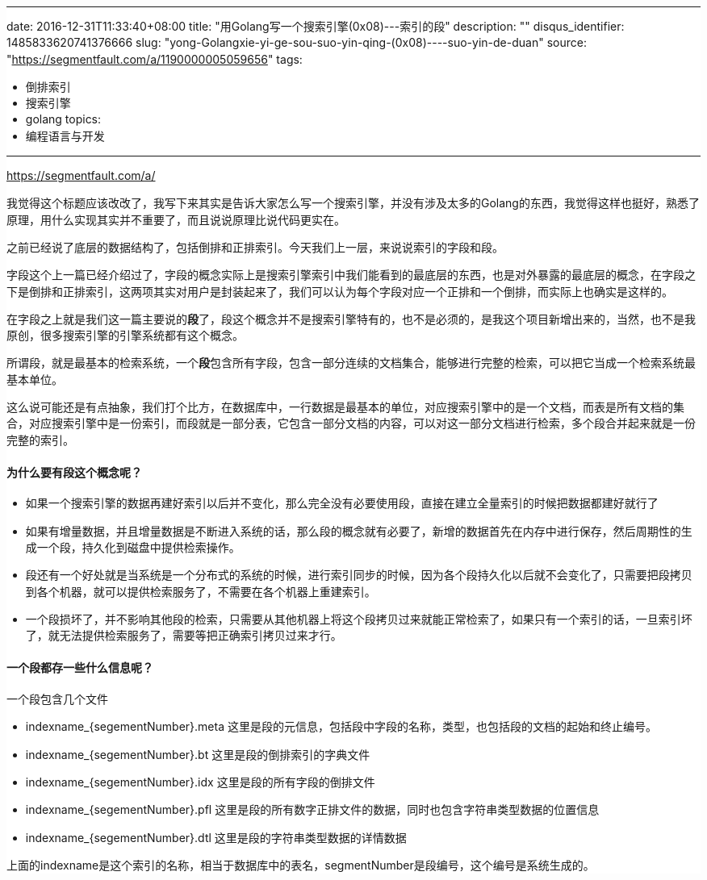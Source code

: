 
---
date: 2016-12-31T11:33:40+08:00
title: "用Golang写一个搜索引擎(0x08)---索引的段"
description: ""
disqus_identifier: 1485833620741376666
slug: "yong-Golangxie-yi-ge-sou-suo-yin-qing-(0x08)----suo-yin-de-duan"
source: "https://segmentfault.com/a/1190000005059656"
tags: 
- 倒排索引 
- 搜索引擎 
- golang 
topics:
- 编程语言与开发
---

https://segmentfault.com/a/

我觉得这个标题应该改改了，我写下来其实是告诉大家怎么写一个搜索引擎，并没有涉及太多的Golang的东西，我觉得这样也挺好，熟悉了原理，用什么实现其实并不重要了，而且说说原理比说代码更实在。

之前已经说了底层的数据结构了，包括倒排和正排索引。今天我们上一层，来说说索引的字段和段。

字段这个上一篇已经介绍过了，字段的概念实际上是搜索引擎索引中我们能看到的最底层的东西，也是对外暴露的最底层的概念，在字段之下是倒排和正排索引，这两项其实对用户是封装起来了，我们可以认为每个字段对应一个正排和一个倒排，而实际上也确实是这样的。

在字段之上就是我们这一篇主要说的**段**了，段这个概念并不是搜索引擎特有的，也不是必须的，是我这个项目新增出来的，当然，也不是我原创，很多搜索引擎的引擎系统都有这个概念。

所谓段，就是最基本的检索系统，一个**段**包含所有字段，包含一部分连续的文档集合，能够进行完整的检索，可以把它当成一个检索系统最基本单位。

这么说可能还是有点抽象，我们打个比方，在数据库中，一行数据是最基本的单位，对应搜索引擎中的是一个文档，而表是所有文档的集合，对应搜索引擎中是一份索引，而段就是一部分表，它包含一部分文档的内容，可以对这一部分文档进行检索，多个段合并起来就是一份完整的索引。

#### 为什么要有段这个概念呢？

-   如果一个搜索引擎的数据再建好索引以后并不变化，那么完全没有必要使用段，直接在建立全量索引的时候把数据都建好就行了

-   如果有增量数据，并且增量数据是不断进入系统的话，那么段的概念就有必要了，新增的数据首先在内存中进行保存，然后周期性的生成一个段，持久化到磁盘中提供检索操作。

-   段还有一个好处就是当系统是一个分布式的系统的时候，进行索引同步的时候，因为各个段持久化以后就不会变化了，只需要把段拷贝到各个机器，就可以提供检索服务了，不需要在各个机器上重建索引。

-   一个段损坏了，并不影响其他段的检索，只需要从其他机器上将这个段拷贝过来就能正常检索了，如果只有一个索引的话，一旦索引坏了，就无法提供检索服务了，需要等把正确索引拷贝过来才行。

#### 一个段都存一些什么信息呢？

一个段包含几个文件

-   indexname\_{segementNumber}.meta
    这里是段的元信息，包括段中字段的名称，类型，也包括段的文档的起始和终止编号。

-   indexname\_{segementNumber}.bt 这里是段的倒排索引的字典文件

-   indexname\_{segementNumber}.idx 这里是段的所有字段的倒排文件

-   indexname\_{segementNumber}.pfl
    这里是段的所有数字正排文件的数据，同时也包含字符串类型数据的位置信息

-   indexname\_{segementNumber}.dtl 这里是段的字符串类型数据的详情数据

上面的indexname是这个索引的名称，相当于数据库中的表名，segmentNumber是段编号，这个编号是系统生成的。
